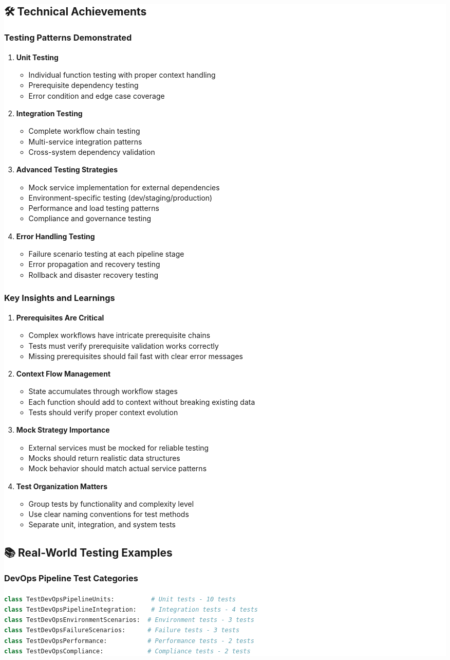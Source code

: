 ## 🛠 Technical Achievements

### Testing Patterns Demonstrated

1. **Unit Testing**
   - Individual function testing with proper context handling
   - Prerequisite dependency testing
   - Error condition and edge case coverage

2. **Integration Testing**
   - Complete workflow chain testing
   - Multi-service integration patterns
   - Cross-system dependency validation

3. **Advanced Testing Strategies**
   - Mock service implementation for external dependencies
   - Environment-specific testing (dev/staging/production)
   - Performance and load testing patterns
   - Compliance and governance testing

4. **Error Handling Testing**
   - Failure scenario testing at each pipeline stage
   - Error propagation and recovery testing
   - Rollback and disaster recovery testing

### Key Insights and Learnings

1. **Prerequisites Are Critical**
   - Complex workflows have intricate prerequisite chains
   - Tests must verify prerequisite validation works correctly
   - Missing prerequisites should fail fast with clear error messages

2. **Context Flow Management**
   - State accumulates through workflow stages
   - Each function should add to context without breaking existing data
   - Tests should verify proper context evolution

3. **Mock Strategy Importance**
   - External services must be mocked for reliable testing
   - Mocks should return realistic data structures
   - Mock behavior should match actual service patterns

4. **Test Organization Matters**
   - Group tests by functionality and complexity level
   - Use clear naming conventions for test methods
   - Separate unit, integration, and system tests

## 📚 Real-World Testing Examples

### DevOps Pipeline Test Categories

```python
class TestDevOpsPipelineUnits:          # Unit tests - 10 tests
class TestDevOpsPipelineIntegration:    # Integration tests - 4 tests  
class TestDevOpsEnvironmentScenarios:  # Environment tests - 3 tests
class TestDevOpsFailureScenarios:      # Failure tests - 3 tests
class TestDevOpsPerformance:           # Performance tests - 2 tests
class TestDevOpsCompliance:            # Compliance tests - 2 tests
```
